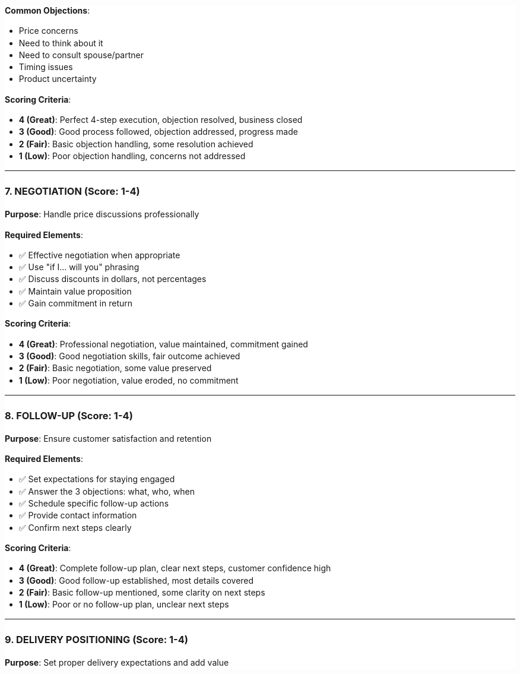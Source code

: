 **Common Objections**:
- Price concerns
- Need to think about it
- Need to consult spouse/partner
- Timing issues
- Product uncertainty

**Scoring Criteria**:
- **4 (Great)**: Perfect 4-step execution, objection resolved, business closed
- **3 (Good)**: Good process followed, objection addressed, progress made
- **2 (Fair)**: Basic objection handling, some resolution achieved
- **1 (Low)**: Poor objection handling, concerns not addressed

---

### 7. NEGOTIATION (Score: 1-4)
**Purpose**: Handle price discussions professionally

**Required Elements**:
- ✅ Effective negotiation when appropriate
- ✅ Use "if I... will you" phrasing
- ✅ Discuss discounts in dollars, not percentages
- ✅ Maintain value proposition
- ✅ Gain commitment in return

**Scoring Criteria**:
- **4 (Great)**: Professional negotiation, value maintained, commitment gained
- **3 (Good)**: Good negotiation skills, fair outcome achieved
- **2 (Fair)**: Basic negotiation, some value preserved
- **1 (Low)**: Poor negotiation, value eroded, no commitment

---

### 8. FOLLOW-UP (Score: 1-4)
**Purpose**: Ensure customer satisfaction and retention

**Required Elements**:
- ✅ Set expectations for staying engaged
- ✅ Answer the 3 objections: what, who, when
- ✅ Schedule specific follow-up actions
- ✅ Provide contact information
- ✅ Confirm next steps clearly

**Scoring Criteria**:
- **4 (Great)**: Complete follow-up plan, clear next steps, customer confidence high
- **3 (Good)**: Good follow-up established, most details covered
- **2 (Fair)**: Basic follow-up mentioned, some clarity on next steps
- **1 (Low)**: Poor or no follow-up plan, unclear next steps

---

### 9. DELIVERY POSITIONING (Score: 1-4)
**Purpose**: Set proper delivery expectations and add value
